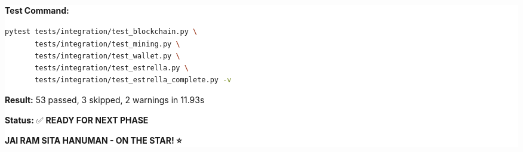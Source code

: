 
**Test Command:**
```bash
pytest tests/integration/test_blockchain.py \
       tests/integration/test_mining.py \
       tests/integration/test_wallet.py \
       tests/integration/test_estrella.py \
       tests/integration/test_estrella_complete.py -v
```

**Result:** 53 passed, 3 skipped, 2 warnings in 11.93s

**Status:** ✅ **READY FOR NEXT PHASE**

**JAI RAM SITA HANUMAN - ON THE STAR! ⭐**
